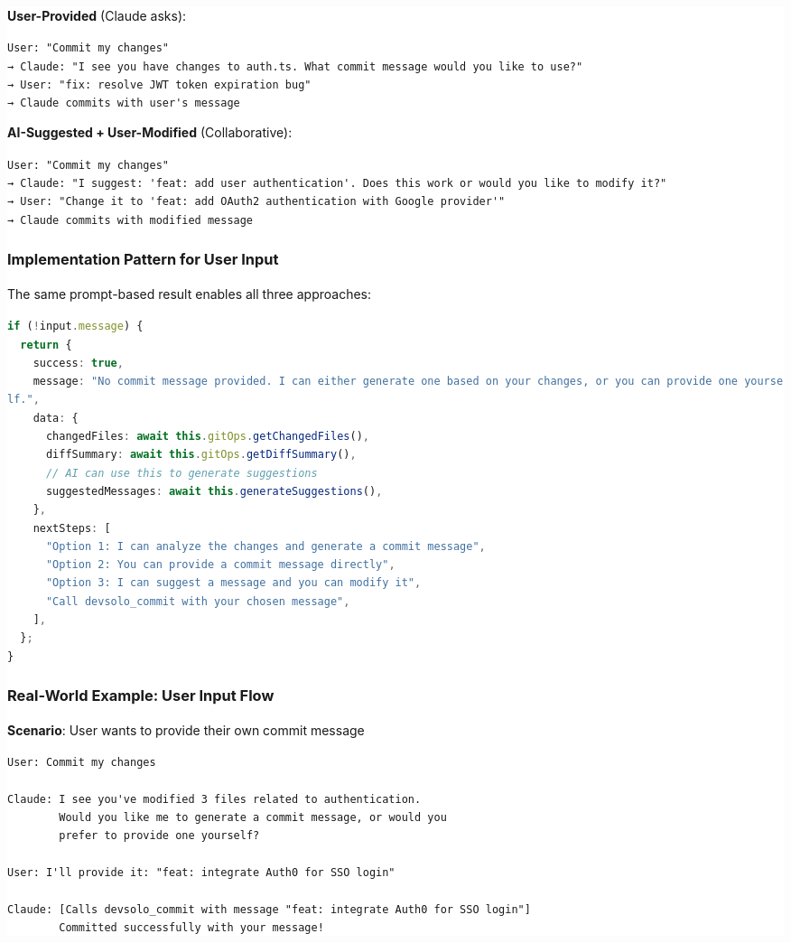 **User-Provided** (Claude asks):
```
User: "Commit my changes"
→ Claude: "I see you have changes to auth.ts. What commit message would you like to use?"
→ User: "fix: resolve JWT token expiration bug"
→ Claude commits with user's message
```

**AI-Suggested + User-Modified** (Collaborative):
```
User: "Commit my changes"
→ Claude: "I suggest: 'feat: add user authentication'. Does this work or would you like to modify it?"
→ User: "Change it to 'feat: add OAuth2 authentication with Google provider'"
→ Claude commits with modified message
```

### Implementation Pattern for User Input

The same prompt-based result enables all three approaches:

```typescript
if (!input.message) {
  return {
    success: true,
    message: "No commit message provided. I can either generate one based on your changes, or you can provide one yourself.",
    data: {
      changedFiles: await this.gitOps.getChangedFiles(),
      diffSummary: await this.gitOps.getDiffSummary(),
      // AI can use this to generate suggestions
      suggestedMessages: await this.generateSuggestions(),
    },
    nextSteps: [
      "Option 1: I can analyze the changes and generate a commit message",
      "Option 2: You can provide a commit message directly",
      "Option 3: I can suggest a message and you can modify it",
      "Call devsolo_commit with your chosen message",
    ],
  };
}
```

### Real-World Example: User Input Flow

**Scenario**: User wants to provide their own commit message

```
User: Commit my changes

Claude: I see you've modified 3 files related to authentication.
        Would you like me to generate a commit message, or would you
        prefer to provide one yourself?

User: I'll provide it: "feat: integrate Auth0 for SSO login"

Claude: [Calls devsolo_commit with message "feat: integrate Auth0 for SSO login"]
        Committed successfully with your message!
```
